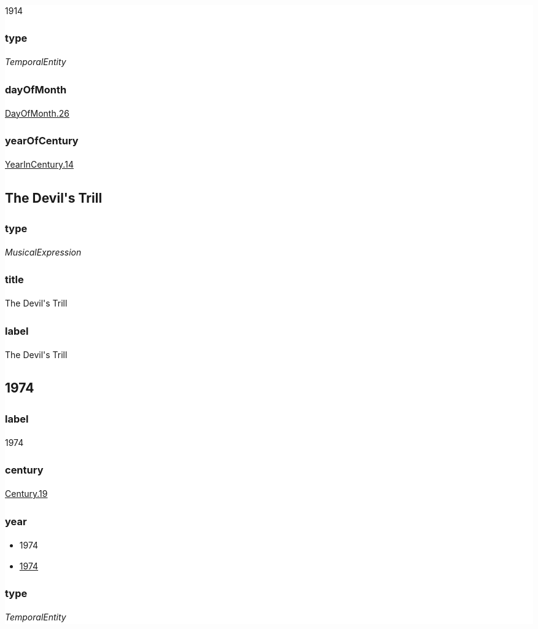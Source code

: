 
1914

### type


*TemporalEntity*

### dayOfMonth


[DayOfMonth.26](#DayOfMonth.26)

### yearOfCentury


[YearInCentury.14](#YearInCentury.14)

## The Devil's Trill

### type


*MusicalExpression*

### title


The Devil's Trill

### label


The Devil's Trill

## 1974

### label


1974

### century


[Century.19](#Century.19)

### year

 - 1974

 - [1974](#1974)

### type


*TemporalEntity*
